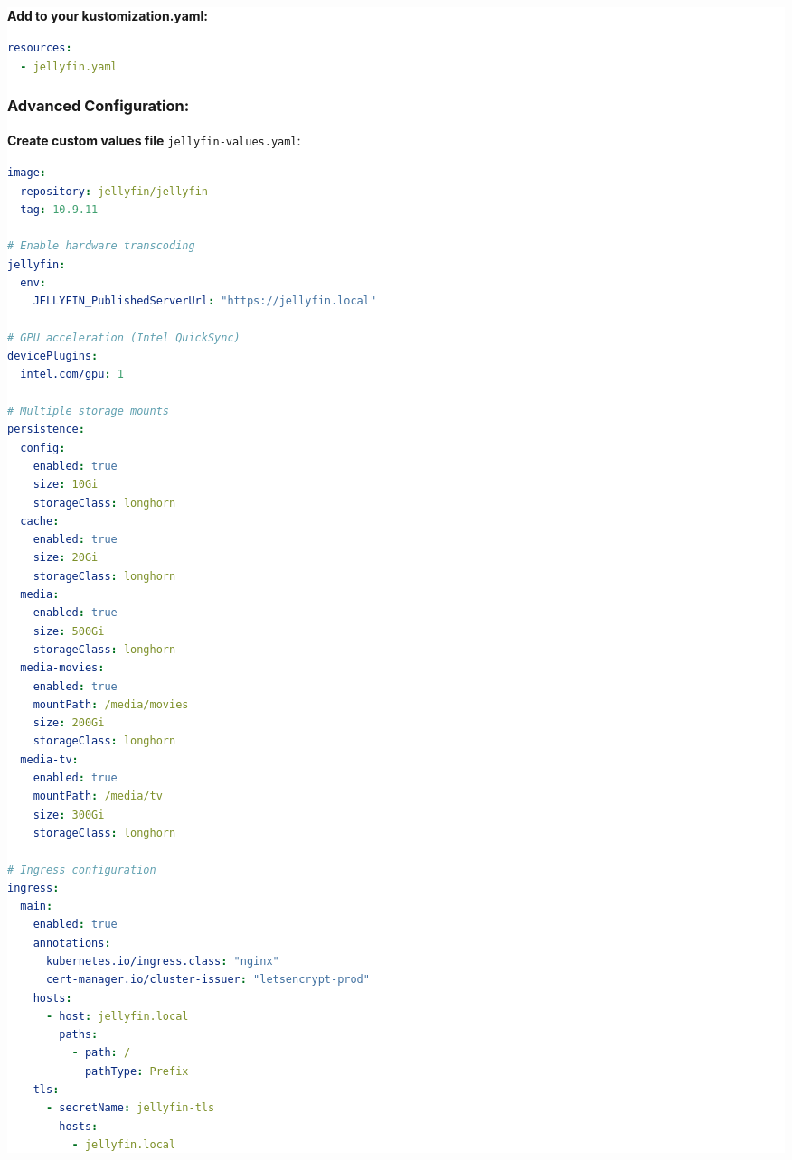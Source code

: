 **Add to your kustomization.yaml:**
```yaml
resources:
  - jellyfin.yaml
```

### Advanced Configuration:

**Create custom values file** `jellyfin-values.yaml`:
```yaml
image:
  repository: jellyfin/jellyfin
  tag: 10.9.11

# Enable hardware transcoding
jellyfin:
  env:
    JELLYFIN_PublishedServerUrl: "https://jellyfin.local"
  
# GPU acceleration (Intel QuickSync)
devicePlugins:
  intel.com/gpu: 1

# Multiple storage mounts
persistence:
  config:
    enabled: true
    size: 10Gi
    storageClass: longhorn
  cache:
    enabled: true
    size: 20Gi
    storageClass: longhorn
  media:
    enabled: true
    size: 500Gi
    storageClass: longhorn
  media-movies:
    enabled: true
    mountPath: /media/movies
    size: 200Gi
    storageClass: longhorn
  media-tv:
    enabled: true
    mountPath: /media/tv
    size: 300Gi
    storageClass: longhorn

# Ingress configuration
ingress:
  main:
    enabled: true
    annotations:
      kubernetes.io/ingress.class: "nginx"
      cert-manager.io/cluster-issuer: "letsencrypt-prod"
    hosts:
      - host: jellyfin.local
        paths:
          - path: /
            pathType: Prefix
    tls:
      - secretName: jellyfin-tls
        hosts:
          - jellyfin.local
```